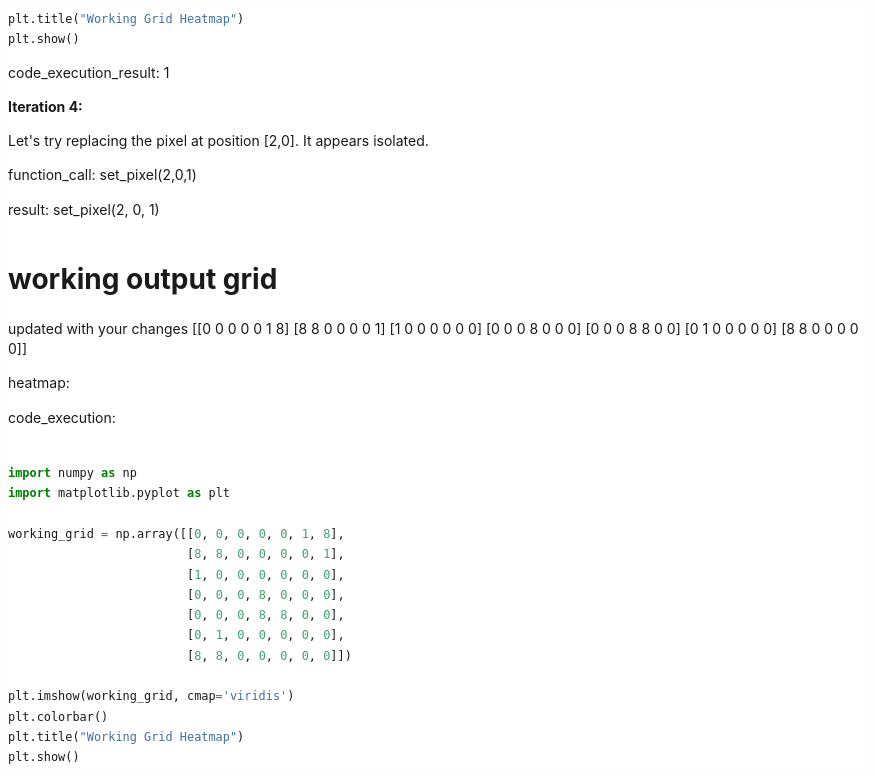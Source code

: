 ```python
plt.title("Working Grid Heatmap")
plt.show()

```

code_execution_result: 1

```

```

**Iteration 4:**

Let's try replacing the pixel at position [2,0]. It appears isolated.


function_call:
set_pixel(2,0,1)

result:
set_pixel(2, 0, 1)
# working output grid
updated with your changes
[[0 0 0 0 0 1 8]
 [8 8 0 0 0 0 1]
 [1 0 0 0 0 0 0]
 [0 0 0 8 0 0 0]
 [0 0 0 8 8 0 0]
 [0 1 0 0 0 0 0]
 [8 8 0 0 0 0 0]]

heatmap:


code_execution:

```python

import numpy as np
import matplotlib.pyplot as plt

working_grid = np.array([[0, 0, 0, 0, 0, 1, 8],
                         [8, 8, 0, 0, 0, 0, 1],
                         [1, 0, 0, 0, 0, 0, 0],
                         [0, 0, 0, 8, 0, 0, 0],
                         [0, 0, 0, 8, 8, 0, 0],
                         [0, 1, 0, 0, 0, 0, 0],
                         [8, 8, 0, 0, 0, 0, 0]])

plt.imshow(working_grid, cmap='viridis')
plt.colorbar()
plt.title("Working Grid Heatmap")
plt.show()

```
